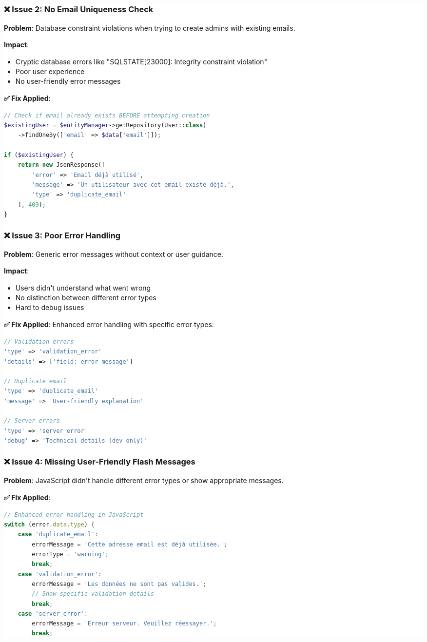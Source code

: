 ### **❌ Issue 2: No Email Uniqueness Check**
**Problem**: Database constraint violations when trying to create admins with existing emails.

**Impact**: 
- Cryptic database errors like "SQLSTATE[23000]: Integrity constraint violation"
- Poor user experience
- No user-friendly error messages

**✅ Fix Applied**:
```php
// Check if email already exists BEFORE attempting creation
$existingUser = $entityManager->getRepository(User::class)
    ->findOneBy(['email' => $data['email']]);
    
if ($existingUser) {
    return new JsonResponse([
        'error' => 'Email déjà utilisé',
        'message' => 'Un utilisateur avec cet email existe déjà.',
        'type' => 'duplicate_email'
    ], 409);
}
```

### **❌ Issue 3: Poor Error Handling**
**Problem**: Generic error messages without context or user guidance.

**Impact**:
- Users didn't understand what went wrong
- No distinction between different error types
- Hard to debug issues

**✅ Fix Applied**:
Enhanced error handling with specific error types:

```php
// Validation errors
'type' => 'validation_error'
'details' => ['field: error message']

// Duplicate email
'type' => 'duplicate_email' 
'message' => 'User-friendly explanation'

// Server errors
'type' => 'server_error'
'debug' => 'Technical details (dev only)'
```

### **❌ Issue 4: Missing User-Friendly Flash Messages**
**Problem**: JavaScript didn't handle different error types or show appropriate messages.

**✅ Fix Applied**:
```javascript
// Enhanced error handling in JavaScript
switch (error.data.type) {
    case 'duplicate_email':
        errorMessage = 'Cette adresse email est déjà utilisée.';
        errorType = 'warning';
        break;
    case 'validation_error':
        errorMessage = 'Les données ne sont pas valides.';
        // Show specific validation details
        break;
    case 'server_error':
        errorMessage = 'Erreur serveur. Veuillez réessayer.';
        break;
```